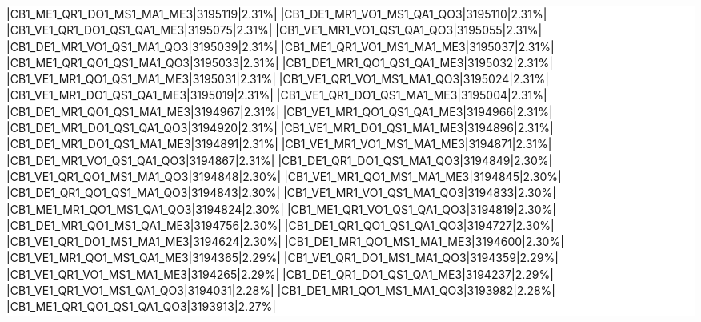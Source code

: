 |CB1_ME1_QR1_DO1_MS1_MA1_ME3|3195119|2.31%|
|CB1_DE1_MR1_VO1_MS1_QA1_QO3|3195110|2.31%|
|CB1_VE1_QR1_DO1_QS1_QA1_ME3|3195075|2.31%|
|CB1_VE1_MR1_VO1_QS1_QA1_QO3|3195055|2.31%|
|CB1_DE1_MR1_VO1_QS1_MA1_QO3|3195039|2.31%|
|CB1_ME1_QR1_VO1_MS1_MA1_ME3|3195037|2.31%|
|CB1_ME1_QR1_QO1_QS1_MA1_QO3|3195033|2.31%|
|CB1_DE1_MR1_QO1_QS1_QA1_ME3|3195032|2.31%|
|CB1_VE1_MR1_QO1_QS1_MA1_ME3|3195031|2.31%|
|CB1_VE1_QR1_VO1_MS1_MA1_QO3|3195024|2.31%|
|CB1_VE1_MR1_DO1_QS1_QA1_ME3|3195019|2.31%|
|CB1_VE1_QR1_DO1_QS1_MA1_ME3|3195004|2.31%|
|CB1_DE1_MR1_QO1_QS1_MA1_ME3|3194967|2.31%|
|CB1_VE1_MR1_QO1_QS1_QA1_ME3|3194966|2.31%|
|CB1_DE1_MR1_DO1_QS1_QA1_QO3|3194920|2.31%|
|CB1_VE1_MR1_DO1_QS1_MA1_ME3|3194896|2.31%|
|CB1_DE1_MR1_DO1_QS1_MA1_ME3|3194891|2.31%|
|CB1_VE1_MR1_VO1_MS1_MA1_ME3|3194871|2.31%|
|CB1_DE1_MR1_VO1_QS1_QA1_QO3|3194867|2.31%|
|CB1_DE1_QR1_DO1_QS1_MA1_QO3|3194849|2.30%|
|CB1_VE1_QR1_QO1_MS1_MA1_QO3|3194848|2.30%|
|CB1_VE1_MR1_QO1_MS1_MA1_ME3|3194845|2.30%|
|CB1_DE1_QR1_QO1_QS1_MA1_QO3|3194843|2.30%|
|CB1_VE1_MR1_VO1_QS1_MA1_QO3|3194833|2.30%|
|CB1_ME1_MR1_QO1_MS1_QA1_QO3|3194824|2.30%|
|CB1_ME1_QR1_VO1_QS1_QA1_QO3|3194819|2.30%|
|CB1_DE1_MR1_QO1_MS1_QA1_ME3|3194756|2.30%|
|CB1_DE1_QR1_QO1_QS1_QA1_QO3|3194727|2.30%|
|CB1_VE1_QR1_DO1_MS1_MA1_ME3|3194624|2.30%|
|CB1_DE1_MR1_QO1_MS1_MA1_ME3|3194600|2.30%|
|CB1_VE1_MR1_QO1_MS1_QA1_ME3|3194365|2.29%|
|CB1_VE1_QR1_DO1_MS1_MA1_QO3|3194359|2.29%|
|CB1_VE1_QR1_VO1_MS1_MA1_ME3|3194265|2.29%|
|CB1_DE1_QR1_DO1_QS1_QA1_ME3|3194237|2.29%|
|CB1_VE1_QR1_VO1_MS1_QA1_QO3|3194031|2.28%|
|CB1_DE1_MR1_QO1_MS1_MA1_QO3|3193982|2.28%|
|CB1_ME1_QR1_QO1_QS1_QA1_QO3|3193913|2.27%|